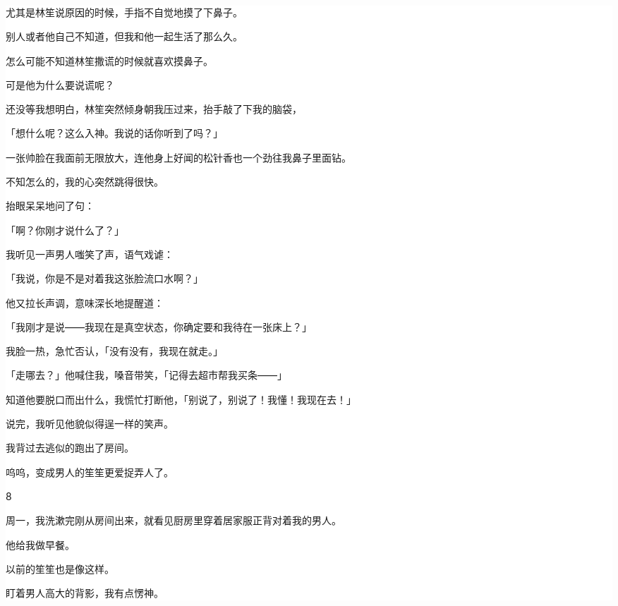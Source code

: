 尤其是林笙说原因的时候，手指不自觉地摸了下鼻子。


别人或者他自己不知道，但我和他一起生活了那么久。


怎么可能不知道林笙撒谎的时候就喜欢摸鼻子。


可是他为什么要说谎呢？


还没等我想明白，林笙突然倾身朝我压过来，抬手敲了下我的脑袋，


「想什么呢？这么入神。我说的话你听到了吗？」


一张帅脸在我面前无限放大，连他身上好闻的松针香也一个劲往我鼻子里面钻。


不知怎么的，我的心突然跳得很快。


抬眼呆呆地问了句：


「啊？你刚才说什么了？」


我听见一声男人嗤笑了声，语气戏谑：


「我说，你是不是对着我这张脸流口水啊？」


他又拉长声调，意味深长地提醒道：


「我刚才是说——我现在是真空状态，你确定要和我待在一张床上？」


我脸一热，急忙否认，「没有没有，我现在就走。」


「走哪去？」他喊住我，嗓音带笑，「记得去超市帮我买条——」


知道他要脱口而出什么，我慌忙打断他，「别说了，别说了！我懂！我现在去！」


说完，我听见他貌似得逞一样的笑声。


我背过去逃似的跑出了房间。


呜呜，变成男人的笙笙更爱捉弄人了。


8


周一，我洗漱完刚从房间出来，就看见厨房里穿着居家服正背对着我的男人。


他给我做早餐。


以前的笙笙也是像这样。


盯着男人高大的背影，我有点愣神。
